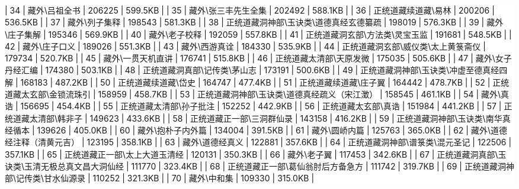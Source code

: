 | 34 | 藏外\吕祖全书 | 206225 | 599.5KB |
| 35 | 藏外\张三丰先生全集 | 202492 | 588.1KB |
| 36 | 正统道藏续道藏\易林 | 200206 | 536.5KB |
| 37 | 藏外\列子集释 | 198543 | 581.3KB |
| 38 | 正统道藏洞神部\玉诀类\道德真经玄德纂疏 | 198019 | 576.3KB |
| 39 | 藏外\庄子集解 | 195346 | 569.9KB |
| 40 | 藏外\老子校释 | 192059 | 557.8KB |
| 41 | 正统道藏洞玄部\方法类\灵宝玉监 | 191681 | 548.5KB |
| 42 | 藏外\庄子口义 | 189026 | 551.3KB |
| 43 | 藏外\西游真诠 | 184330 | 535.9KB |
| 44 | 正统道藏洞玄部\威仪类\太上黄箓斋仪 | 179734 | 520.7KB |
| 45 | 藏外\一贯天机直讲 | 176741 | 515.8KB |
| 46 | 正统道藏太清部\天原发微 | 175035 | 505.6KB |
| 47 | 藏外\女子丹经汇编 | 174380 | 503.1KB |
| 48 | 正统道藏洞真部\记传类\茅山志 | 173191 | 500.6KB |
| 49 | 正统道藏洞神部\玉诀类\冲虚至德真经四解 | 168183 | 487.2KB |
| 50 | 正统道藏续道藏\岱史 | 164747 | 477.4KB |
| 51 | 正统道藏续道藏\庄子翼 | 164442 | 478.7KB |
| 52 | 正统道藏太玄部\金锁流珠引 | 158959 | 458.7KB |
| 53 | 正统道藏洞神部\玉诀类\道德真经疏义（宋江澂） | 158545 | 461.1KB |
| 54 | 藏外\真诰 | 156695 | 454.4KB |
| 55 | 正统道藏太清部\孙子批注 | 152252 | 442.9KB |
| 56 | 正统道藏太玄部\真诰 | 151984 | 441.2KB |
| 57 | 正统道藏太清部\韩非子 | 149623 | 433.6KB |
| 58 | 正统道藏正一部\三洞群仙录 | 143158 | 416.2KB |
| 59 | 正统道藏洞神部\玉诀类\南华真经循本 | 139626 | 405.0KB |
| 60 | 藏外\抱朴子内外篇 | 134004 | 391.5KB |
| 61 | 藏外\圆峤内篇 | 125763 | 365.0KB |
| 62 | 藏外\道德经注释（清黄元吉） | 123195 | 358.1KB |
| 63 | 藏外\道德经真义 | 122881 | 357.6KB |
| 64 | 正统道藏洞神部\谱箓类\混元圣记 | 122506 | 357.1KB |
| 65 | 正统道藏正一部\太上大道玉清经 | 120131 | 350.3KB |
| 66 | 藏外\老子翼 | 117453 | 342.6KB |
| 67 | 正统道藏洞真部\玉诀类\玉清无极总真文昌大洞仙经 | 111770 | 323.4KB |
| 68 | 正统道藏正一部\葛仙翁肘后方备急方 | 111742 | 319.7KB |
| 69 | 正统道藏洞神部\记传类\甘水仙源录 | 110252 | 321.3KB |
| 70 | 藏外\中和集 | 109330 | 315.0KB |
